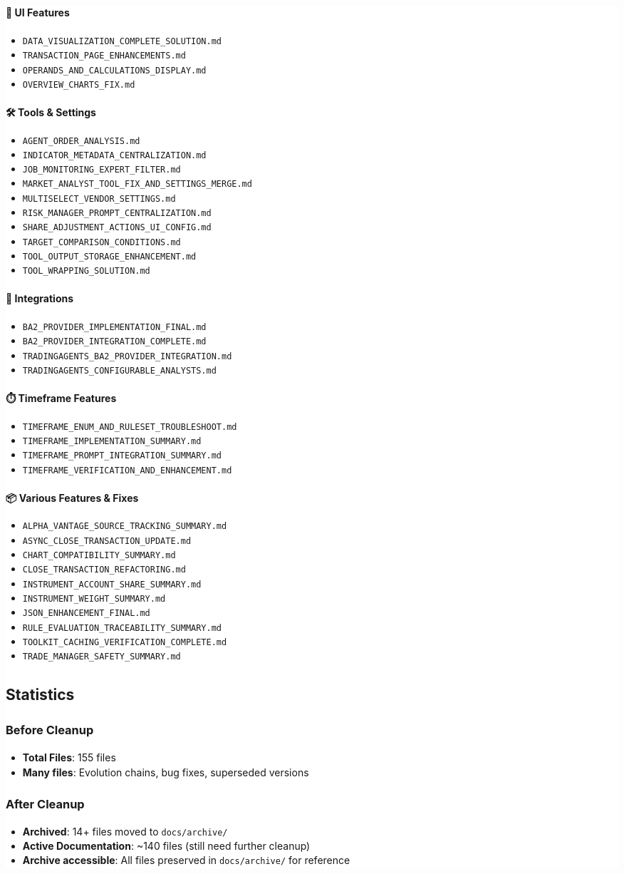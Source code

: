 #### 🎨 UI Features
- `DATA_VISUALIZATION_COMPLETE_SOLUTION.md`
- `TRANSACTION_PAGE_ENHANCEMENTS.md`
- `OPERANDS_AND_CALCULATIONS_DISPLAY.md`
- `OVERVIEW_CHARTS_FIX.md`

#### 🛠️ Tools & Settings
- `AGENT_ORDER_ANALYSIS.md`
- `INDICATOR_METADATA_CENTRALIZATION.md`
- `JOB_MONITORING_EXPERT_FILTER.md`
- `MARKET_ANALYST_TOOL_FIX_AND_SETTINGS_MERGE.md`
- `MULTISELECT_VENDOR_SETTINGS.md`
- `RISK_MANAGER_PROMPT_CENTRALIZATION.md`
- `SHARE_ADJUSTMENT_ACTIONS_UI_CONFIG.md`
- `TARGET_COMPARISON_CONDITIONS.md`
- `TOOL_OUTPUT_STORAGE_ENHANCEMENT.md`
- `TOOL_WRAPPING_SOLUTION.md`

#### 🔄 Integrations
- `BA2_PROVIDER_IMPLEMENTATION_FINAL.md`
- `BA2_PROVIDER_INTEGRATION_COMPLETE.md`
- `TRADINGAGENTS_BA2_PROVIDER_INTEGRATION.md`
- `TRADINGAGENTS_CONFIGURABLE_ANALYSTS.md`

#### ⏱️ Timeframe Features
- `TIMEFRAME_ENUM_AND_RULESET_TROUBLESHOOT.md`
- `TIMEFRAME_IMPLEMENTATION_SUMMARY.md`
- `TIMEFRAME_PROMPT_INTEGRATION_SUMMARY.md`
- `TIMEFRAME_VERIFICATION_AND_ENHANCEMENT.md`

#### 📦 Various Features & Fixes
- `ALPHA_VANTAGE_SOURCE_TRACKING_SUMMARY.md`
- `ASYNC_CLOSE_TRANSACTION_UPDATE.md`
- `CHART_COMPATIBILITY_SUMMARY.md`
- `CLOSE_TRANSACTION_REFACTORING.md`
- `INSTRUMENT_ACCOUNT_SHARE_SUMMARY.md`
- `INSTRUMENT_WEIGHT_SUMMARY.md`
- `JSON_ENHANCEMENT_FINAL.md`
- `RULE_EVALUATION_TRACEABILITY_SUMMARY.md`
- `TOOLKIT_CACHING_VERIFICATION_COMPLETE.md`
- `TRADE_MANAGER_SAFETY_SUMMARY.md`

## Statistics

### Before Cleanup
- **Total Files**: 155 files
- **Many files**: Evolution chains, bug fixes, superseded versions

### After Cleanup
- **Archived**: 14+ files moved to `docs/archive/`
- **Active Documentation**: ~140 files (still need further cleanup)
- **Archive accessible**: All files preserved in `docs/archive/` for reference
